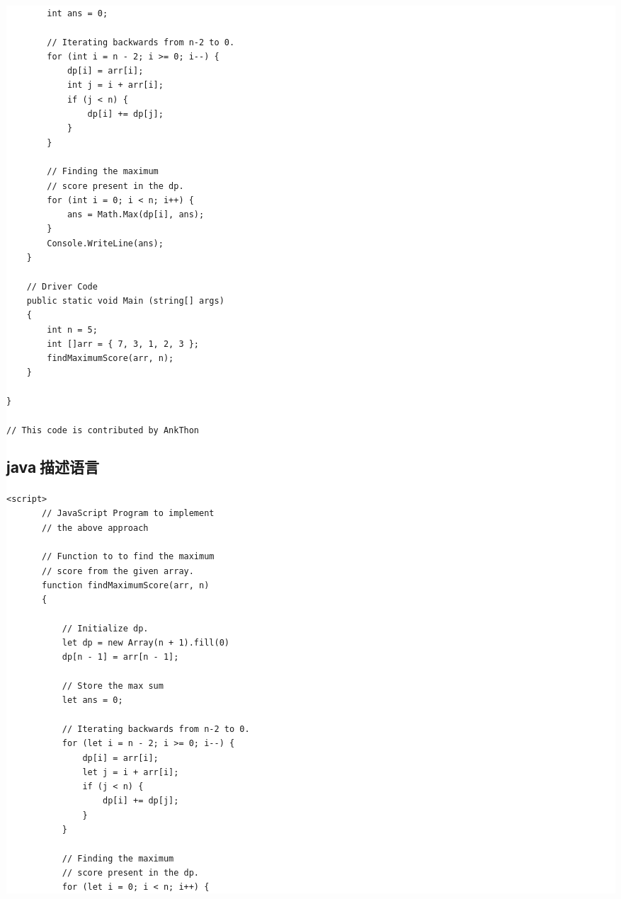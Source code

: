 ```
        int ans = 0;

        // Iterating backwards from n-2 to 0.
        for (int i = n - 2; i >= 0; i--) {
            dp[i] = arr[i];
            int j = i + arr[i];
            if (j < n) {
                dp[i] += dp[j];
            }
        }

        // Finding the maximum
        // score present in the dp.
        for (int i = 0; i < n; i++) {
            ans = Math.Max(dp[i], ans);
        }
        Console.WriteLine(ans);
    }

    // Driver Code
    public static void Main (string[] args)
    {
        int n = 5;
        int []arr = { 7, 3, 1, 2, 3 };
        findMaximumScore(arr, n);
    }

}

// This code is contributed by AnkThon
```

## java 描述语言

```
<script>
       // JavaScript Program to implement
       // the above approach

       // Function to to find the maximum
       // score from the given array.
       function findMaximumScore(arr, n)
       {

           // Initialize dp.
           let dp = new Array(n + 1).fill(0)
           dp[n - 1] = arr[n - 1];

           // Store the max sum
           let ans = 0;

           // Iterating backwards from n-2 to 0.
           for (let i = n - 2; i >= 0; i--) {
               dp[i] = arr[i];
               let j = i + arr[i];
               if (j < n) {
                   dp[i] += dp[j];
               }
           }

           // Finding the maximum
           // score present in the dp.
           for (let i = 0; i < n; i++) {
```